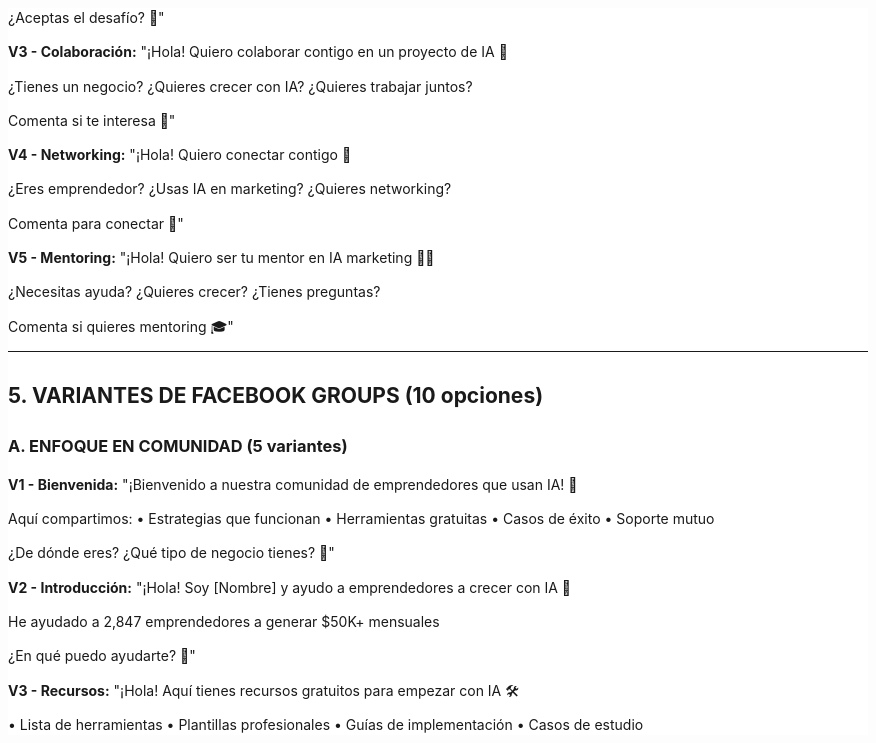 ¿Aceptas el desafío? 💪"

**V3 - Colaboración:**
"¡Hola! Quiero colaborar contigo en un proyecto de IA 🤝

¿Tienes un negocio?
¿Quieres crecer con IA?
¿Quieres trabajar juntos?

Comenta si te interesa 💼"

**V4 - Networking:**
"¡Hola! Quiero conectar contigo 👥

¿Eres emprendedor?
¿Usas IA en marketing?
¿Quieres networking?

Comenta para conectar 🤝"

**V5 - Mentoring:**
"¡Hola! Quiero ser tu mentor en IA marketing 👨‍🏫

¿Necesitas ayuda?
¿Quieres crecer?
¿Tienes preguntas?

Comenta si quieres mentoring 🎓"

---

## 5. VARIANTES DE FACEBOOK GROUPS (10 opciones)

### A. ENFOQUE EN COMUNIDAD (5 variantes)
**V1 - Bienvenida:**
"¡Bienvenido a nuestra comunidad de emprendedores que usan IA! 🎉

Aquí compartimos:
• Estrategias que funcionan
• Herramientas gratuitas
• Casos de éxito
• Soporte mutuo

¿De dónde eres? ¿Qué tipo de negocio tienes? 👋"

**V2 - Introducción:**
"¡Hola! Soy [Nombre] y ayudo a emprendedores a crecer con IA 🚀

He ayudado a 2,847 emprendedores a generar $50K+ mensuales

¿En qué puedo ayudarte? 💬"

**V3 - Recursos:**
"¡Hola! Aquí tienes recursos gratuitos para empezar con IA 🛠️

• Lista de herramientas
• Plantillas profesionales
• Guías de implementación
• Casos de estudio
